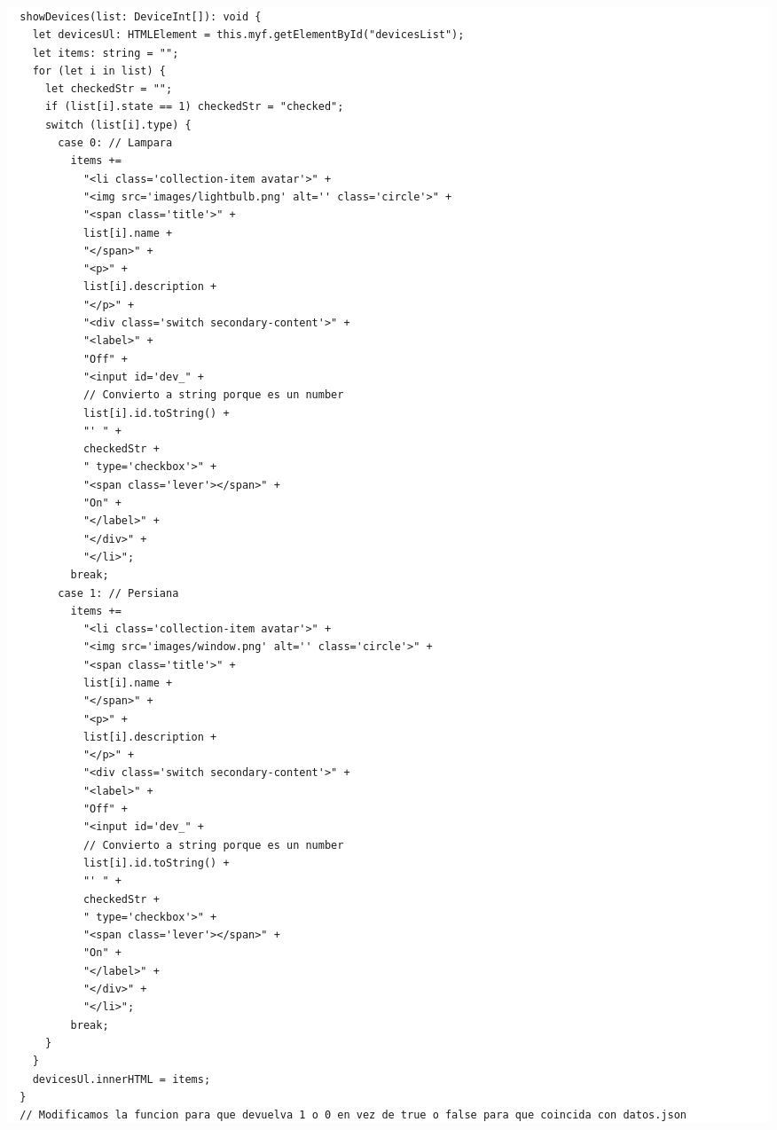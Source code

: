 ```
  showDevices(list: DeviceInt[]): void {
    let devicesUl: HTMLElement = this.myf.getElementById("devicesList");
    let items: string = "";
    for (let i in list) {
      let checkedStr = "";
      if (list[i].state == 1) checkedStr = "checked";
      switch (list[i].type) {
        case 0: // Lampara
          items +=
            "<li class='collection-item avatar'>" +
            "<img src='images/lightbulb.png' alt='' class='circle'>" +
            "<span class='title'>" +
            list[i].name +
            "</span>" +
            "<p>" +
            list[i].description +
            "</p>" +
            "<div class='switch secondary-content'>" +
            "<label>" +
            "Off" +
            "<input id='dev_" +
            // Convierto a string porque es un number
            list[i].id.toString() +
            "' " +
            checkedStr +
            " type='checkbox'>" +
            "<span class='lever'></span>" +
            "On" +
            "</label>" +
            "</div>" +
            "</li>";
          break;
        case 1: // Persiana
          items +=
            "<li class='collection-item avatar'>" +
            "<img src='images/window.png' alt='' class='circle'>" +
            "<span class='title'>" +
            list[i].name +
            "</span>" +
            "<p>" +
            list[i].description +
            "</p>" +
            "<div class='switch secondary-content'>" +
            "<label>" +
            "Off" +
            "<input id='dev_" +
            // Convierto a string porque es un number
            list[i].id.toString() +
            "' " +
            checkedStr +
            " type='checkbox'>" +
            "<span class='lever'></span>" +
            "On" +
            "</label>" +
            "</div>" +
            "</li>";
          break;
      }
    }
    devicesUl.innerHTML = items;
  }
  // Modificamos la funcion para que devuelva 1 o 0 en vez de true o false para que coincida con datos.json
```